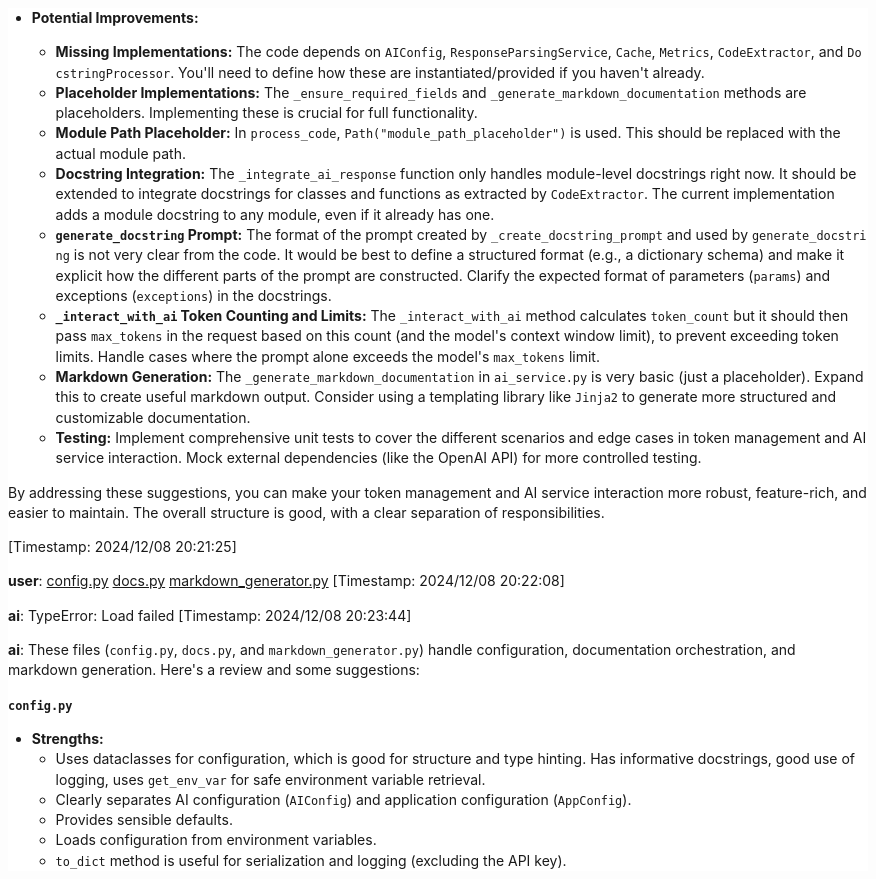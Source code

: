*   **Potential Improvements:**

    *   **Missing Implementations:**  The code depends on `AIConfig`, `ResponseParsingService`, `Cache`, `Metrics`, `CodeExtractor`, and `DocstringProcessor`. You'll need to define how these are instantiated/provided if you haven't already.
    *   **Placeholder Implementations:** The `_ensure_required_fields` and `_generate_markdown_documentation` methods are placeholders. Implementing these is crucial for full functionality.
    *   **Module Path Placeholder:**  In `process_code`, `Path("module_path_placeholder")` is used. This should be replaced with the actual module path.
    *   **Docstring Integration:** The `_integrate_ai_response` function only handles module-level docstrings right now. It should be extended to integrate docstrings for classes and functions as extracted by `CodeExtractor`. The current implementation adds a module docstring to any module, even if it already has one.
    *   **`generate_docstring` Prompt:** The format of the prompt created by `_create_docstring_prompt` and used by `generate_docstring` is not very clear from the code. It would be best to define a structured format (e.g., a dictionary schema) and make it explicit how the different parts of the prompt are constructed. Clarify the expected format of parameters (`params`) and exceptions (`exceptions`) in the docstrings.
    *   **`_interact_with_ai` Token Counting and Limits:**  The `_interact_with_ai` method calculates `token_count` but it should then pass `max_tokens` in the request based on this count (and the model's context window limit), to prevent exceeding token limits. Handle cases where the prompt alone exceeds the model's `max_tokens` limit.
    *   **Markdown Generation:** The `_generate_markdown_documentation` in `ai_service.py` is very basic (just a placeholder). Expand this to create useful markdown output. Consider using a templating library like `Jinja2` to generate more structured and customizable documentation.
    *   **Testing:** Implement comprehensive unit tests to cover the different scenarios and edge cases in token management and AI service interaction. Mock external dependencies (like the OpenAI API) for more controlled testing.



By addressing these suggestions, you can make your token management and AI service interaction more robust, feature-rich, and easier to maintain. The overall structure is good, with a clear separation of responsibilities.


[Timestamp: 2024/12/08 20:21:25]

**user**: [config.py](config.py.md) [docs.py](docs.py.md) [markdown_generator.py](markdown_generator.py.md)
[Timestamp: 2024/12/08 20:22:08]

**ai**: TypeError: Load failed
[Timestamp: 2024/12/08 20:23:44]

**ai**: These files (`config.py`, `docs.py`, and `markdown_generator.py`) handle configuration, documentation orchestration, and markdown generation. Here's a review and some suggestions:

**`config.py`**

*   **Strengths:**
    *   Uses dataclasses for configuration, which is good for structure and type hinting. Has informative docstrings, good use of logging, uses `get_env_var` for safe environment variable retrieval.
    *   Clearly separates AI configuration (`AIConfig`) and application configuration (`AppConfig`).
    *   Provides sensible defaults.
    *   Loads configuration from environment variables.
    *   `to_dict` method is useful for serialization and logging (excluding the API key).

